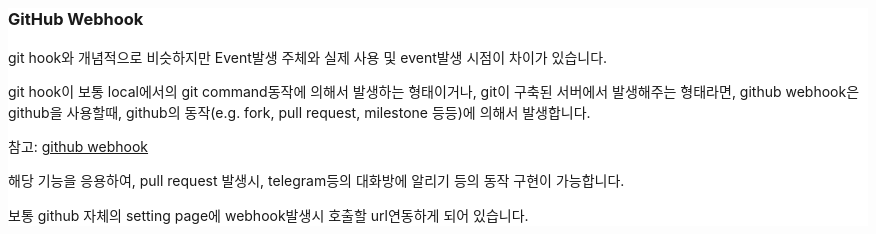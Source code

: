 ### GitHub Webhook

git hook와 개념적으로 비슷하지만 Event발생 주체와 실제 사용 및 event발생 시점이 차이가 있습니다.

git hook이 보통 local에서의 git command동작에 의해서 발생하는 형태이거나, git이 구축된 서버에서 발생해주는 형태라면, github webhook은 github을 사용할때, github의 동작(e.g. fork, pull request, milestone 등등)에 의해서 발생합니다.

참고: [github webhook](https://developer.github.com/webhooks/)

해당 기능을 응용하여, pull request 발생시, telegram등의 대화방에 알리기 등의 동작 구현이 가능합니다.

보통 github 자체의 setting page에 webhook발생시 호출할 url연동하게 되어 있습니다.